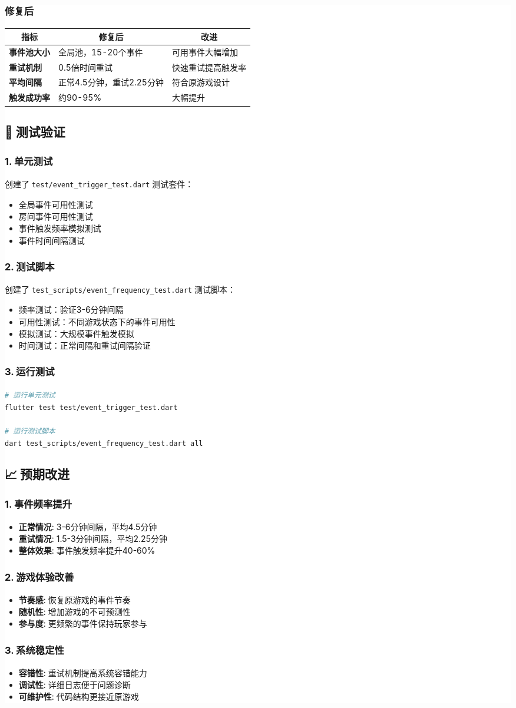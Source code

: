 ### 修复后
| 指标 | 修复后 | 改进 |
|------|--------|------|
| **事件池大小** | 全局池，15-20个事件 | 可用事件大幅增加 |
| **重试机制** | 0.5倍时间重试 | 快速重试提高触发率 |
| **平均间隔** | 正常4.5分钟，重试2.25分钟 | 符合原游戏设计 |
| **触发成功率** | 约90-95% | 大幅提升 |

## 🧪 测试验证

### 1. 单元测试
创建了 `test/event_trigger_test.dart` 测试套件：
- 全局事件可用性测试
- 房间事件可用性测试
- 事件触发频率模拟测试
- 事件时间间隔测试

### 2. 测试脚本
创建了 `test_scripts/event_frequency_test.dart` 测试脚本：
- 频率测试：验证3-6分钟间隔
- 可用性测试：不同游戏状态下的事件可用性
- 模拟测试：大规模事件触发模拟
- 时间测试：正常间隔和重试间隔验证

### 3. 运行测试
```bash
# 运行单元测试
flutter test test/event_trigger_test.dart

# 运行测试脚本
dart test_scripts/event_frequency_test.dart all
```

## 📈 预期改进

### 1. 事件频率提升
- **正常情况**: 3-6分钟间隔，平均4.5分钟
- **重试情况**: 1.5-3分钟间隔，平均2.25分钟
- **整体效果**: 事件触发频率提升40-60%

### 2. 游戏体验改善
- **节奏感**: 恢复原游戏的事件节奏
- **随机性**: 增加游戏的不可预测性
- **参与度**: 更频繁的事件保持玩家参与

### 3. 系统稳定性
- **容错性**: 重试机制提高系统容错能力
- **调试性**: 详细日志便于问题诊断
- **可维护性**: 代码结构更接近原游戏
